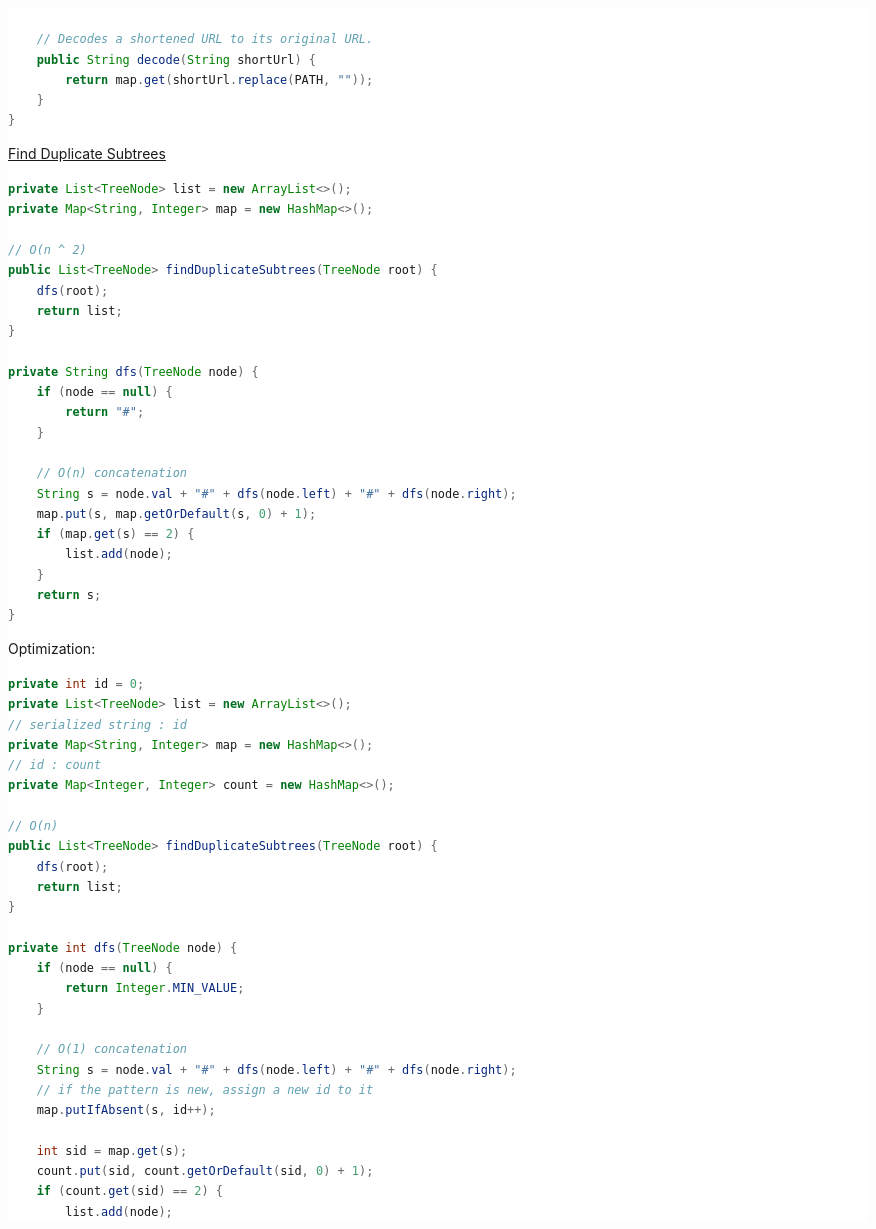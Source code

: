 ```java

    // Decodes a shortened URL to its original URL.
    public String decode(String shortUrl) {
        return map.get(shortUrl.replace(PATH, ""));
    }
}
```

[Find Duplicate Subtrees][find-duplicate-subtrees]

```java
private List<TreeNode> list = new ArrayList<>();
private Map<String, Integer> map = new HashMap<>();

// O(n ^ 2)
public List<TreeNode> findDuplicateSubtrees(TreeNode root) {
    dfs(root);
    return list;
}

private String dfs(TreeNode node) {
    if (node == null) {
        return "#";
    }

    // O(n) concatenation
    String s = node.val + "#" + dfs(node.left) + "#" + dfs(node.right);
    map.put(s, map.getOrDefault(s, 0) + 1);
    if (map.get(s) == 2) {
        list.add(node);
    }
    return s;
}
```

Optimization:

```java
private int id = 0;
private List<TreeNode> list = new ArrayList<>();
// serialized string : id
private Map<String, Integer> map = new HashMap<>();
// id : count
private Map<Integer, Integer> count = new HashMap<>();

// O(n)
public List<TreeNode> findDuplicateSubtrees(TreeNode root) {
    dfs(root);
    return list;
}

private int dfs(TreeNode node) {
    if (node == null) {
        return Integer.MIN_VALUE;
    }

    // O(1) concatenation
    String s = node.val + "#" + dfs(node.left) + "#" + dfs(node.right);
    // if the pattern is new, assign a new id to it
    map.putIfAbsent(s, id++);

    int sid = map.get(s);
    count.put(sid, count.getOrDefault(sid, 0) + 1);
    if (count.get(sid) == 2) {
        list.add(node);
```

[construct-binary-tree-from-string]: https://leetcode.com/problems/construct-binary-tree-from-string/
[encode-and-decode-strings]: https://leetcode.com/problems/encode-and-decode-strings/
[encode-and-decode-tinyurl]: https://leetcode.com/problems/encode-and-decode-tinyurl/
[encode-n-ary-tree-to-binary-tree]: https://leetcode.com/problems/encode-n-ary-tree-to-binary-tree/
[find-duplicate-subtrees]: https://leetcode.com/problems/find-duplicate-subtrees/
[isomorphic-strings]: https://leetcode.com/problems/isomorphic-strings/
[serialize-and-deserialize-binary-tree]: https://leetcode.com/problems/serialize-and-deserialize-binary-tree/
[serialize-and-deserialize-n-ary-tree]: https://leetcode.com/problems/serialize-and-deserialize-n-ary-tree/
[string-compression-ii]: https://leetcode.com/problems/string-compression-ii/